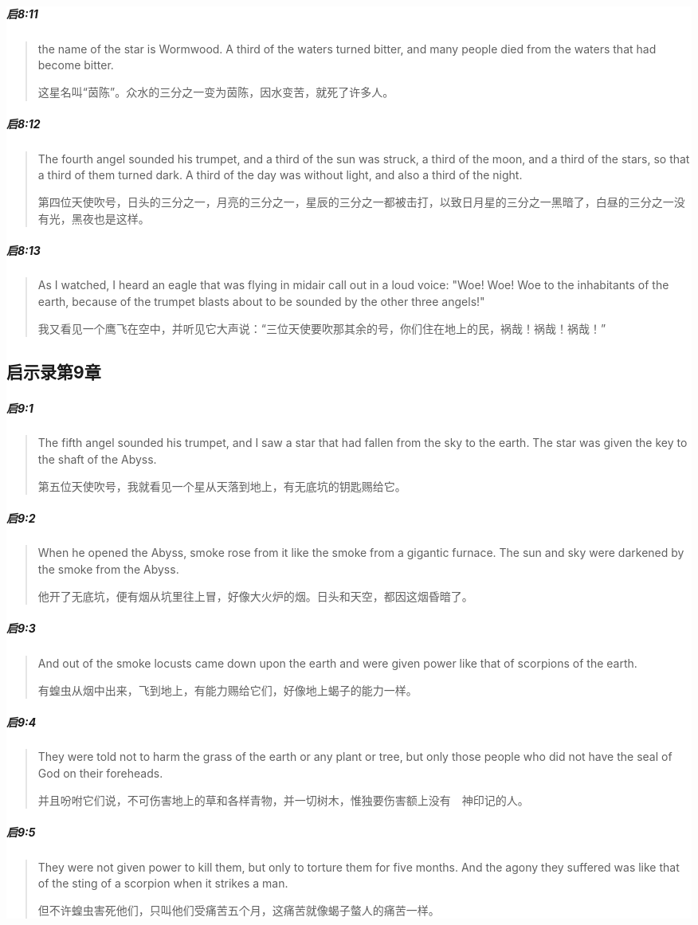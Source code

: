 
##### 启8:11
> the name of the star is Wormwood. A third of the waters turned bitter, and many people died from the waters that had become bitter.
>
> 这星名叫“茵陈”。众水的三分之一变为茵陈，因水变苦，就死了许多人。


##### 启8:12
> The fourth angel sounded his trumpet, and a third of the sun was struck, a third of the moon, and a third of the stars, so that a third of them turned dark. A third of the day was without light, and also a third of the night.
>
> 第四位天使吹号，日头的三分之一，月亮的三分之一，星辰的三分之一都被击打，以致日月星的三分之一黑暗了，白昼的三分之一没有光，黑夜也是这样。


##### 启8:13
> As I watched, I heard an eagle that was flying in midair call out in a loud voice: "Woe! Woe! Woe to the inhabitants of the earth, because of the trumpet blasts about to be sounded by the other three angels!"
>
> 我又看见一个鹰飞在空中，并听见它大声说：“三位天使要吹那其余的号，你们住在地上的民，祸哉！祸哉！祸哉！”


## 启示录第9章
##### 启9:1
> The fifth angel sounded his trumpet, and I saw a star that had fallen from the sky to the earth. The star was given the key to the shaft of the Abyss.
>
> 第五位天使吹号，我就看见一个星从天落到地上，有无底坑的钥匙赐给它。


##### 启9:2
> When he opened the Abyss, smoke rose from it like the smoke from a gigantic furnace. The sun and sky were darkened by the smoke from the Abyss.
>
> 他开了无底坑，便有烟从坑里往上冒，好像大火炉的烟。日头和天空，都因这烟昏暗了。


##### 启9:3
> And out of the smoke locusts came down upon the earth and were given power like that of scorpions of the earth.
>
> 有蝗虫从烟中出来，飞到地上，有能力赐给它们，好像地上蝎子的能力一样。


##### 启9:4
> They were told not to harm the grass of the earth or any plant or tree, but only those people who did not have the seal of God on their foreheads.
>
> 并且吩咐它们说，不可伤害地上的草和各样青物，并一切树木，惟独要伤害额上没有　神印记的人。


##### 启9:5
> They were not given power to kill them, but only to torture them for five months. And the agony they suffered was like that of the sting of a scorpion when it strikes a man.
>
> 但不许蝗虫害死他们，只叫他们受痛苦五个月，这痛苦就像蝎子螫人的痛苦一样。
